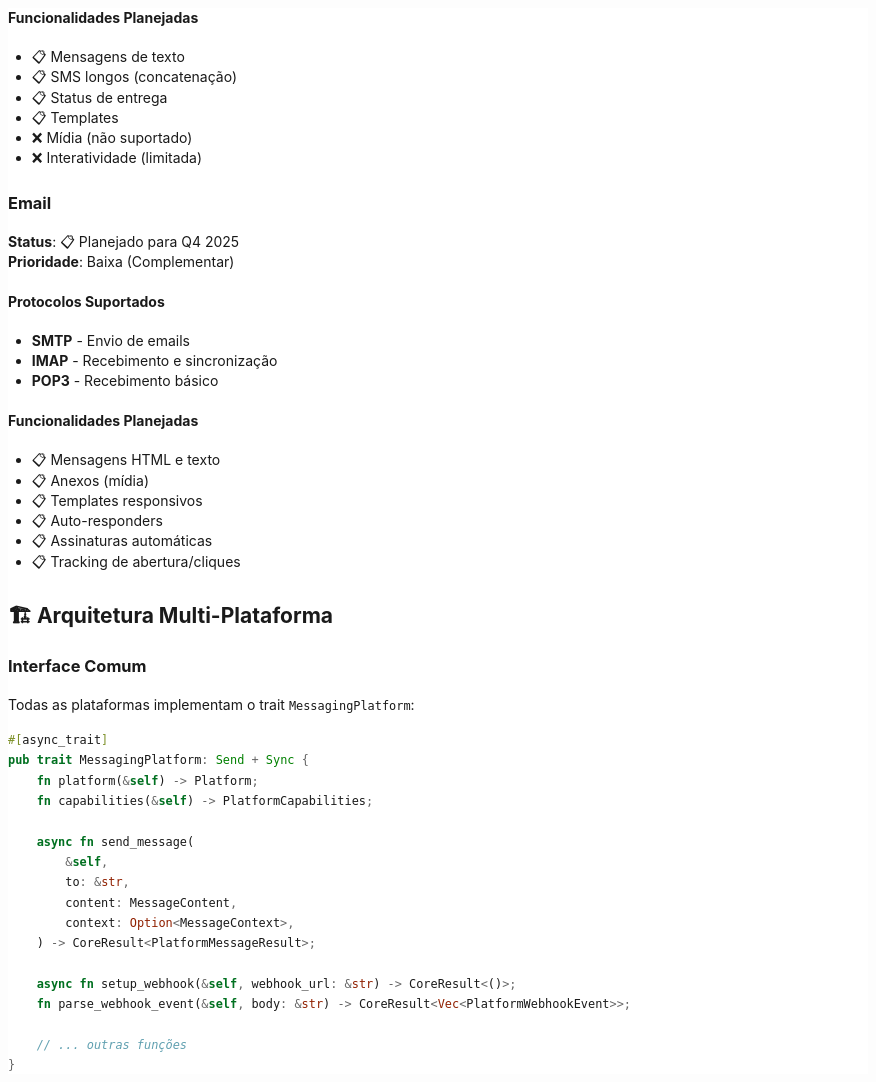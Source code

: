 #### Funcionalidades Planejadas
- 📋 Mensagens de texto
- 📋 SMS longos (concatenação)
- 📋 Status de entrega
- 📋 Templates
- ❌ Mídia (não suportado)
- ❌ Interatividade (limitada)

### Email

**Status**: 📋 Planejado para Q4 2025  
**Prioridade**: Baixa (Complementar)

#### Protocolos Suportados
- **SMTP** - Envio de emails
- **IMAP** - Recebimento e sincronização
- **POP3** - Recebimento básico

#### Funcionalidades Planejadas
- 📋 Mensagens HTML e texto
- 📋 Anexos (mídia)
- 📋 Templates responsivos
- 📋 Auto-responders
- 📋 Assinaturas automáticas
- 📋 Tracking de abertura/cliques

## 🏗️ Arquitetura Multi-Plataforma

### Interface Comum

Todas as plataformas implementam o trait `MessagingPlatform`:

```rust
#[async_trait]
pub trait MessagingPlatform: Send + Sync {
    fn platform(&self) -> Platform;
    fn capabilities(&self) -> PlatformCapabilities;
    
    async fn send_message(
        &self,
        to: &str,
        content: MessageContent,
        context: Option<MessageContext>,
    ) -> CoreResult<PlatformMessageResult>;
    
    async fn setup_webhook(&self, webhook_url: &str) -> CoreResult<()>;
    fn parse_webhook_event(&self, body: &str) -> CoreResult<Vec<PlatformWebhookEvent>>;
    
    // ... outras funções
}
```

